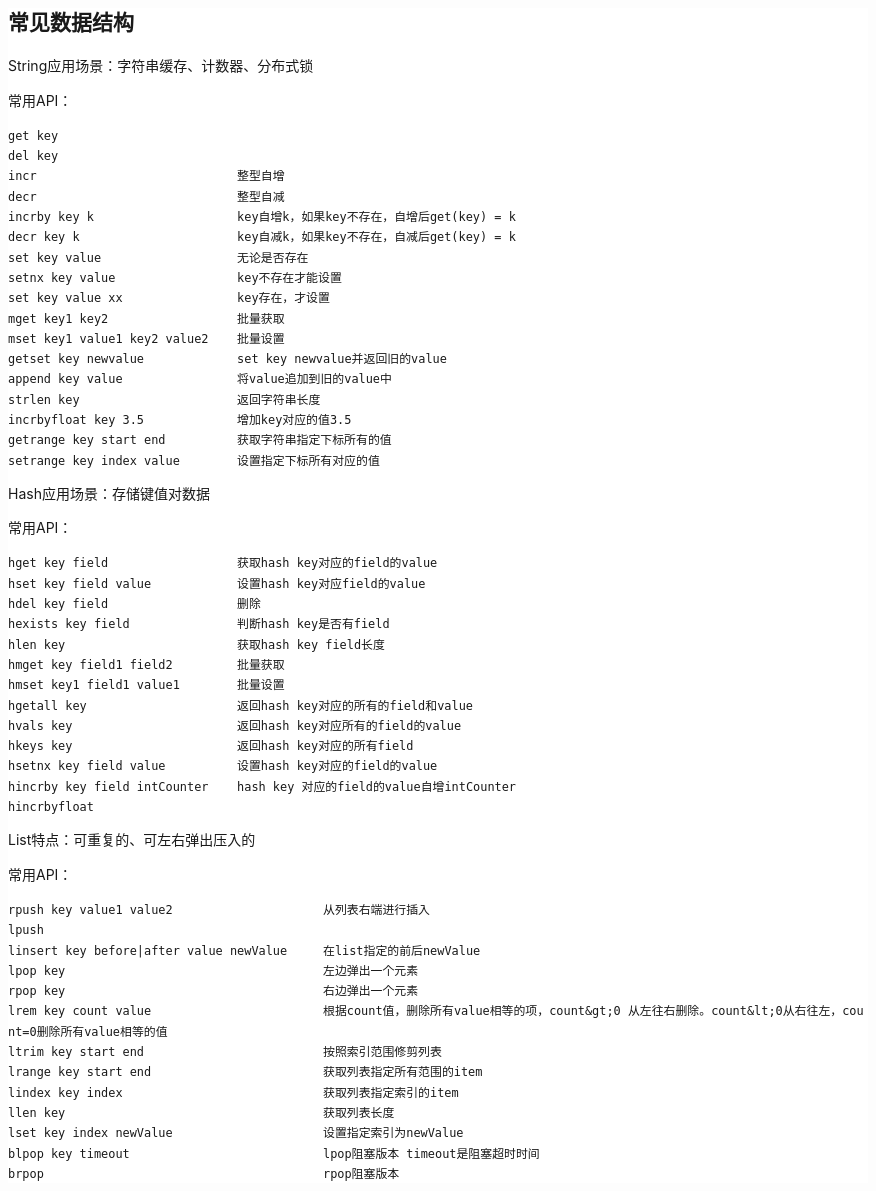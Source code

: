 

## 常见数据结构

String应用场景：字符串缓存、计数器、分布式锁

常用API：
```
get key
del key
incr                            整型自增
decr                            整型自减
incrby key k                    key自增k，如果key不存在，自增后get(key) = k
decr key k                      key自减k，如果key不存在，自减后get(key) = k
set key value                   无论是否存在
setnx key value                 key不存在才能设置
set key value xx                key存在，才设置
mget key1 key2                  批量获取
mset key1 value1 key2 value2    批量设置
getset key newvalue             set key newvalue并返回旧的value
append key value                将value追加到旧的value中
strlen key                      返回字符串长度
incrbyfloat key 3.5             增加key对应的值3.5
getrange key start end          获取字符串指定下标所有的值
setrange key index value        设置指定下标所有对应的值
```

Hash应用场景：存储键值对数据

常用API：
```
hget key field                  获取hash key对应的field的value
hset key field value            设置hash key对应field的value
hdel key field                  删除
hexists key field               判断hash key是否有field                        
hlen key                        获取hash key field长度
hmget key field1 field2         批量获取
hmset key1 field1 value1        批量设置
hgetall key                     返回hash key对应的所有的field和value
hvals key                       返回hash key对应所有的field的value
hkeys key                       返回hash key对应的所有field
hsetnx key field value          设置hash key对应的field的value
hincrby key field intCounter    hash key 对应的field的value自增intCounter
hincrbyfloat
```


List特点：可重复的、可左右弹出压入的

常用API：
```
rpush key value1 value2                     从列表右端进行插入
lpush
linsert key before|after value newValue     在list指定的前后newValue
lpop key                                    左边弹出一个元素
rpop key                                    右边弹出一个元素
lrem key count value                        根据count值，删除所有value相等的项，count&gt;0 从左往右删除。count&lt;0从右往左，count=0删除所有value相等的值
ltrim key start end                         按照索引范围修剪列表
lrange key start end                        获取列表指定所有范围的item
lindex key index                            获取列表指定索引的item
llen key                                    获取列表长度
lset key index newValue                     设置指定索引为newValue
blpop key timeout                           lpop阻塞版本 timeout是阻塞超时时间
brpop                                       rpop阻塞版本
```
